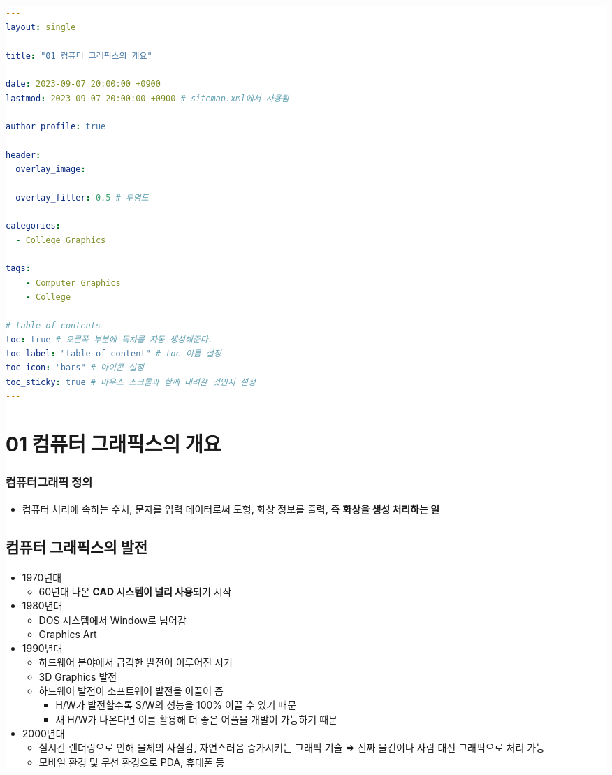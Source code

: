 ```yaml
---
layout: single

title: "01 컴퓨터 그래픽스의 개요"

date: 2023-09-07 20:00:00 +0900
lastmod: 2023-09-07 20:00:00 +0900 # sitemap.xml에서 사용됨

author_profile: true

header:
  overlay_image: 

  overlay_filter: 0.5 # 투명도

categories: 
  - College Graphics

tags: 
    - Computer Graphics
    - College

# table of contents
toc: true # 오른쪽 부분에 목차를 자동 생성해준다.
toc_label: "table of content" # toc 이름 설정
toc_icon: "bars" # 아이콘 설정
toc_sticky: true # 마우스 스크롤과 함께 내려갈 것인지 설정
---
```

# 01 컴퓨터 그래픽스의 개요

### 컴퓨터그래픽 정의

- 컴퓨터 처리에 속하는 수치, 문자를 입력 데이터로써 도형, 화상 정보를 출력, 즉 **화상을 생성 처리하는 일**

## 컴퓨터 그래픽스의 발전

- 1970년대
    - 60년대 나온 **CAD 시스템이 널리 사용**되기 시작
- 1980년대
    - DOS 시스템에서 Window로 넘어감
    - Graphics Art
- 1990년대
    - 하드웨어 분야에서 급격한 발전이 이루어진 시기
    - 3D Graphics 발전
    - 하드웨어 발전이 소프트웨어 발전을 이끌어 줌
        - H/W가 발전할수록 S/W의 성능을 100% 이끌 수 있기 때문
        - 새 H/W가 나온다면 이를 활용해 더 좋은 어플을 개발이 가능하기 때문
- 2000년대
    - 실시간 렌더링으로 인해 물체의 사실감, 자연스러움 증가시키는 그래픽 기술
    ⇒ 진짜 물건이나 사람 대신 그래픽으로 처리 가능
    - 모바일 환경 및 무선 환경으로 PDA, 휴대폰 등
